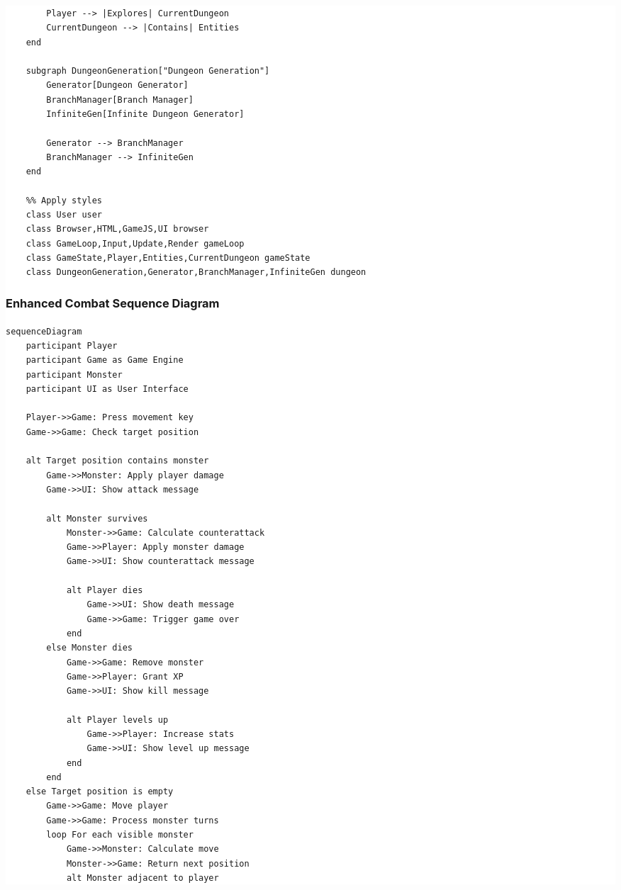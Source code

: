 ```mermaid
        Player --> |Explores| CurrentDungeon
        CurrentDungeon --> |Contains| Entities
    end
    
    subgraph DungeonGeneration["Dungeon Generation"]
        Generator[Dungeon Generator]
        BranchManager[Branch Manager]
        InfiniteGen[Infinite Dungeon Generator]
        
        Generator --> BranchManager
        BranchManager --> InfiniteGen
    end
    
    %% Apply styles
    class User user
    class Browser,HTML,GameJS,UI browser
    class GameLoop,Input,Update,Render gameLoop
    class GameState,Player,Entities,CurrentDungeon gameState
    class DungeonGeneration,Generator,BranchManager,InfiniteGen dungeon
```

### Enhanced Combat Sequence Diagram

```mermaid
sequenceDiagram
    participant Player
    participant Game as Game Engine
    participant Monster
    participant UI as User Interface
    
    Player->>Game: Press movement key
    Game->>Game: Check target position
    
    alt Target position contains monster
        Game->>Monster: Apply player damage
        Game->>UI: Show attack message
        
        alt Monster survives
            Monster->>Game: Calculate counterattack
            Game->>Player: Apply monster damage
            Game->>UI: Show counterattack message
            
            alt Player dies
                Game->>UI: Show death message
                Game->>Game: Trigger game over
            end
        else Monster dies
            Game->>Game: Remove monster
            Game->>Player: Grant XP
            Game->>UI: Show kill message
            
            alt Player levels up
                Game->>Player: Increase stats
                Game->>UI: Show level up message
            end
        end
    else Target position is empty
        Game->>Game: Move player
        Game->>Game: Process monster turns
        loop For each visible monster
            Game->>Monster: Calculate move
            Monster->>Game: Return next position
            alt Monster adjacent to player
```